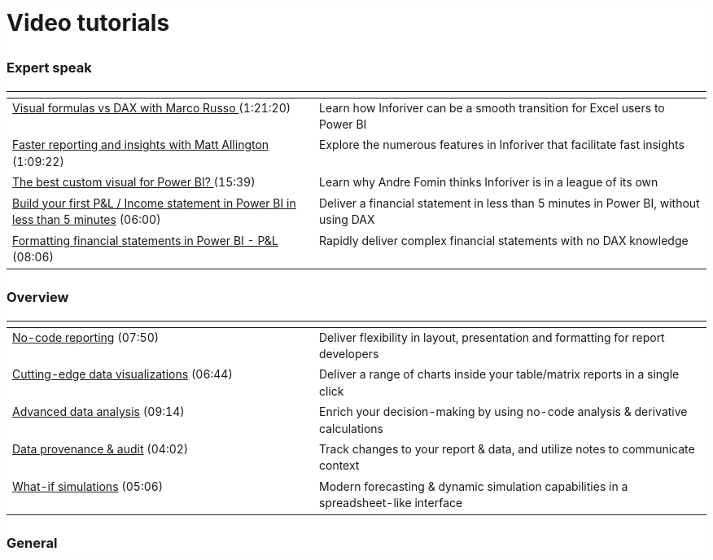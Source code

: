 # Video tutorials

### Expert speak

<table data-header-hidden><thead><tr><th width="363"></th><th></th></tr></thead><tbody><tr><td><a href="https://videos.inforiver.com/matrix/expert-speak/visual-formulas-vs-dax-with-marco-russo">Visual formulas vs DAX with Marco Russo </a>(1:21:20)</td><td>Learn how Inforiver can be a smooth transition for Excel users to Power BI</td></tr><tr><td><a href="https://videos.inforiver.com/matrix/expert-speak/faster-reporting-and-insights-with-matt-allington">Faster reporting and insights with Matt Allington</a> (1:09:22) </td><td>Explore the numerous features in Inforiver that facilitate fast insights</td></tr><tr><td><a href="https://videos.inforiver.com/matrix/expert-speak/the-best-custom-visual-for-power-bi">The best custom visual for Power BI? </a>(15:39)</td><td>Learn why Andre Fomin thinks Inforiver is in a league of its own</td></tr><tr><td><a href="https://videos.inforiver.com/matrix/expert-speak/build-a-p-and-l-income-statement-in-less-than-5-minutes">Build your first P&#x26;L / Income statement in Power BI in less than 5 minutes</a> (06:00)</td><td>Deliver a financial statement in less than 5 minutes in Power BI, without using DAX</td></tr><tr><td><a href="https://videos.inforiver.com/matrix/expert-speak/formatting-financial-statements-in-power-bi-p-and-l">Formatting financial statements in Power BI - P&#x26;L</a> (08:06)</td><td>Rapidly deliver complex financial statements with no DAX knowledge</td></tr></tbody></table>

### Overview

<table data-header-hidden><thead><tr><th width="363"></th><th></th></tr></thead><tbody><tr><td><a href="https://videos.inforiver.com/matrix/overview/no-code-reporting">No-code reporting</a> (07:50)</td><td>Deliver flexibility in layout, presentation and formatting for report developers </td></tr><tr><td><a href="https://videos.inforiver.com/matrix/overview/cutting-edge-data-visualizations">Cutting-edge data visualizations</a> (06:44)</td><td>Deliver a range of charts inside your table/matrix reports in a single click</td></tr><tr><td><a href="https://videos.inforiver.com/matrix/overview/advanced-data-analysis">Advanced data analysis</a> (09:14)</td><td>Enrich your decision-making by using no-code analysis &#x26; derivative calculations</td></tr><tr><td><a href="https://videos.inforiver.com/matrix/overview/data-provenance-and-audit">Data provenance &#x26; audit</a> (04:02)</td><td>Track changes to your report &#x26; data, and utilize notes to communicate context</td></tr><tr><td><a href="https://videos.inforiver.com/matrix/overview/what-if-simulations">What-if simulations</a> (05:06)</td><td>Modern forecasting &#x26; dynamic simulation capabilities in a spreadsheet-like interface</td></tr></tbody></table>

### General
